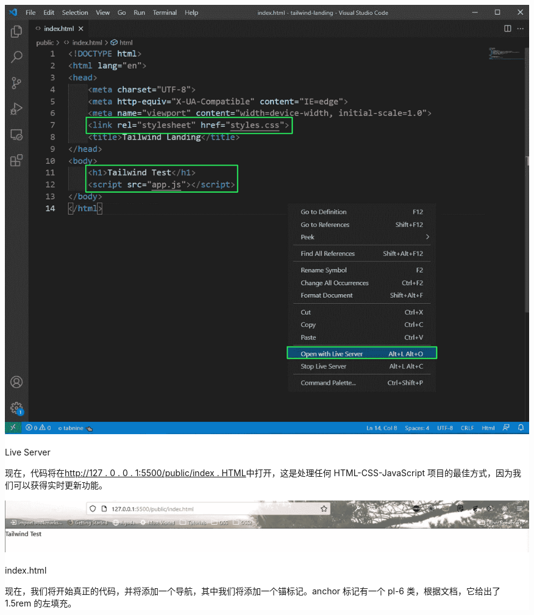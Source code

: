 ![](img/a7168c6f23a9b5da04b1d3f1bbeb1643.png)

Live Server

现在，代码将在[http://127 . 0 . 0 . 1:5500/public/index . HTML](http://127.0.0.1:5500/public/index.html)中打开，这是处理任何 HTML-CSS-JavaScript 项目的最佳方式，因为我们可以获得实时更新功能。

![](img/5b1f13d85f3f1135b0684d0351a2bf27.png)

index.html

现在，我们将开始真正的代码，并将添加一个导航，其中我们将添加一个锚标记。anchor 标记有一个 pl-6 类，根据文档，它给出了 1.5rem 的左填充。
